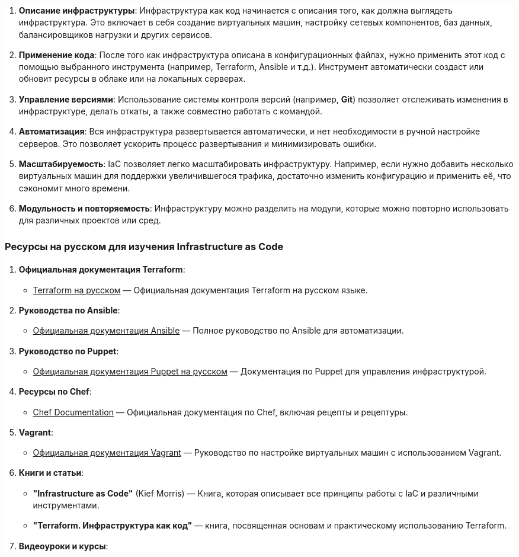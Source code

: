 1. **Описание инфраструктуры**: Инфраструктура как код начинается с описания того, как должна выглядеть инфраструктура. Это включает в себя создание виртуальных машин, настройку сетевых компонентов, баз данных, балансировщиков нагрузки и других сервисов.
    
2. **Применение кода**: После того как инфраструктура описана в конфигурационных файлах, нужно применить этот код с помощью выбранного инструмента (например, Terraform, Ansible и т.д.). Инструмент автоматически создаст или обновит ресурсы в облаке или на локальных серверах.
    
3. **Управление версиями**: Использование системы контроля версий (например, **Git**) позволяет отслеживать изменения в инфраструктуре, делать откаты, а также совместно работать с командой.
    
4. **Автоматизация**: Вся инфраструктура развертывается автоматически, и нет необходимости в ручной настройке серверов. Это позволяет ускорить процесс развертывания и минимизировать ошибки.
    
5. **Масштабируемость**: IaC позволяет легко масштабировать инфраструктуру. Например, если нужно добавить несколько виртуальных машин для поддержки увеличившегося трафика, достаточно изменить конфигурацию и применить её, что сэкономит много времени.
    
6. **Модульность и повторяемость**: Инфраструктуру можно разделить на модули, которые можно повторно использовать для различных проектов или сред.
    

### **Ресурсы на русском для изучения Infrastructure as Code**

1. **Официальная документация Terraform**:
    
    - [Terraform на русском](https://www.terraform.io/docs) — Официальная документация Terraform на русском языке.
        
2. **Руководства по Ansible**:
    
    - [Официальная документация Ansible](https://docs.ansible.com/ansible/latest/index.html) — Полное руководство по Ansible для автоматизации.
        
3. **Руководство по Puppet**:
    
    - [Официальная документация Puppet на русском](https://puppet.com/docs/puppet/latest/puppet_index.html) — Документация по Puppet для управления инфраструктурой.
        
4. **Ресурсы по Chef**:
    
    - [Chef Documentation](https://docs.chef.io/) — Официальная документация по Chef, включая рецепты и рецептуры.
        
5. **Vagrant**:
    
    - [Официальная документация Vagrant](https://www.vagrantup.com/docs) — Руководство по настройке виртуальных машин с использованием Vagrant.
        
6. **Книги и статьи**:
    
    - **"Infrastructure as Code"** (Kief Morris) — Книга, которая описывает все принципы работы с IaC и различными инструментами.
        
    - **"Terraform. Инфраструктура как код"** — книга, посвященная основам и практическому использованию Terraform.
        
7. **Видеоуроки и курсы**:
    